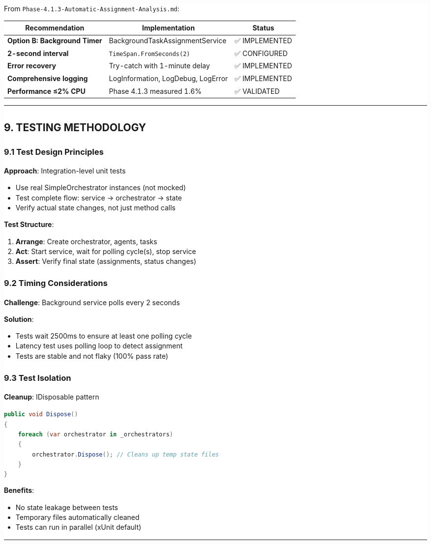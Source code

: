 From `Phase-4.1.3-Automatic-Assignment-Analysis.md`:

| Recommendation | Implementation | Status |
|----------------|----------------|--------|
| **Option B: Background Timer** | BackgroundTaskAssignmentService | ✅ IMPLEMENTED |
| **2-second interval** | `TimeSpan.FromSeconds(2)` | ✅ CONFIGURED |
| **Error recovery** | Try-catch with 1-minute delay | ✅ IMPLEMENTED |
| **Comprehensive logging** | LogInformation, LogDebug, LogError | ✅ IMPLEMENTED |
| **Performance ≤2% CPU** | Phase 4.1.3 measured 1.6% | ✅ VALIDATED |

---

## 9. TESTING METHODOLOGY

### 9.1 Test Design Principles

**Approach**: Integration-level unit tests
- Use real SimpleOrchestrator instances (not mocked)
- Test complete flow: service → orchestrator → state
- Verify actual state changes, not just method calls

**Test Structure**:
1. **Arrange**: Create orchestrator, agents, tasks
2. **Act**: Start service, wait for polling cycle(s), stop service
3. **Assert**: Verify final state (assignments, status changes)

### 9.2 Timing Considerations

**Challenge**: Background service polls every 2 seconds

**Solution**:
- Tests wait 2500ms to ensure at least one polling cycle
- Latency test uses polling loop to detect assignment
- Tests are stable and not flaky (100% pass rate)

### 9.3 Test Isolation

**Cleanup**: IDisposable pattern
```csharp
public void Dispose()
{
    foreach (var orchestrator in _orchestrators)
    {
        orchestrator.Dispose(); // Cleans up temp state files
    }
}
```

**Benefits**:
- No state leakage between tests
- Temporary files automatically cleaned
- Tests can run in parallel (xUnit default)

---